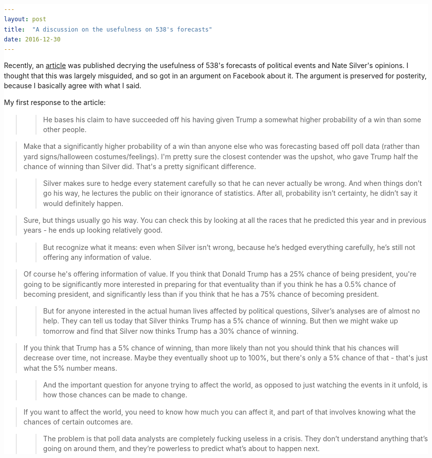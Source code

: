```yaml
---
layout: post
title:  "A discussion on the usefulness on 538's forecasts"
date: 2016-12-30
---
```


Recently, an [article](https://www.currentaffairs.org/2016/12/why-you-should-never-ever-listen-to-nate-silver) was published decrying the usefulness of 538's forecasts of political events and Nate Silver's opinions. I thought that this was largely misguided, and so got in an argument on Facebook about it. The argument is preserved for posterity, because I basically agree with what I said.

My first response to the article:

>> He bases his claim to have succeeded off his having given Trump a somewhat higher probability of a win than some other people.

> Make that a significantly higher probability of a win than anyone else who was forecasting based off poll data (rather than yard signs/halloween costumes/feelings). I'm pretty sure the closest contender was the upshot, who gave Trump half the chance of winning than Silver did. That's a pretty significant difference.

>> Silver makes sure to hedge every statement carefully so that he can never actually be wrong. And when things don’t go his way, he lectures the public on their ignorance of statistics. After all, probability isn’t certainty, he didn’t say it would definitely happen. 

> Sure, but things usually go his way. You can check this by looking at all the races that he predicted this year and in previous years - he ends up looking relatively good.

>> But recognize what it means: even when Silver isn’t wrong, because he’s hedged everything carefully, he’s still not offering any information of value.

> Of course he's offering information of value. If you think that Donald Trump has a 25% chance of being president, you're going to be significantly more interested in preparing for that eventuality than if you think he has a 0.5% chance of becoming president, and significantly less than if you think that he has a 75% chance of becoming president.

>> But for anyone interested in the actual human lives affected by political questions, Silver’s analyses are of almost no help. They can tell us today that Silver thinks Trump has a 5% chance of winning. But then we might wake up tomorrow and find that Silver now thinks Trump has a 30% chance of winning.

> If you think that Trump has a 5% chance of winning, than more likely than not you should think that his chances will decrease over time, not increase. Maybe they eventually shoot up to 100%, but there's only a 5% chance of that - that's just what the 5% number means.

>> And the important question for anyone trying to affect the world, as opposed to just watching the events in it unfold, is how those chances can be made to change.

> If you want to affect the world, you need to know how much you can affect it, and part of that involves knowing what the chances of certain outcomes are.

>> The problem is that poll data analysts are completely fucking useless in a crisis. They don’t understand anything that’s going on around them, and they’re powerless to predict what’s about to happen next.
